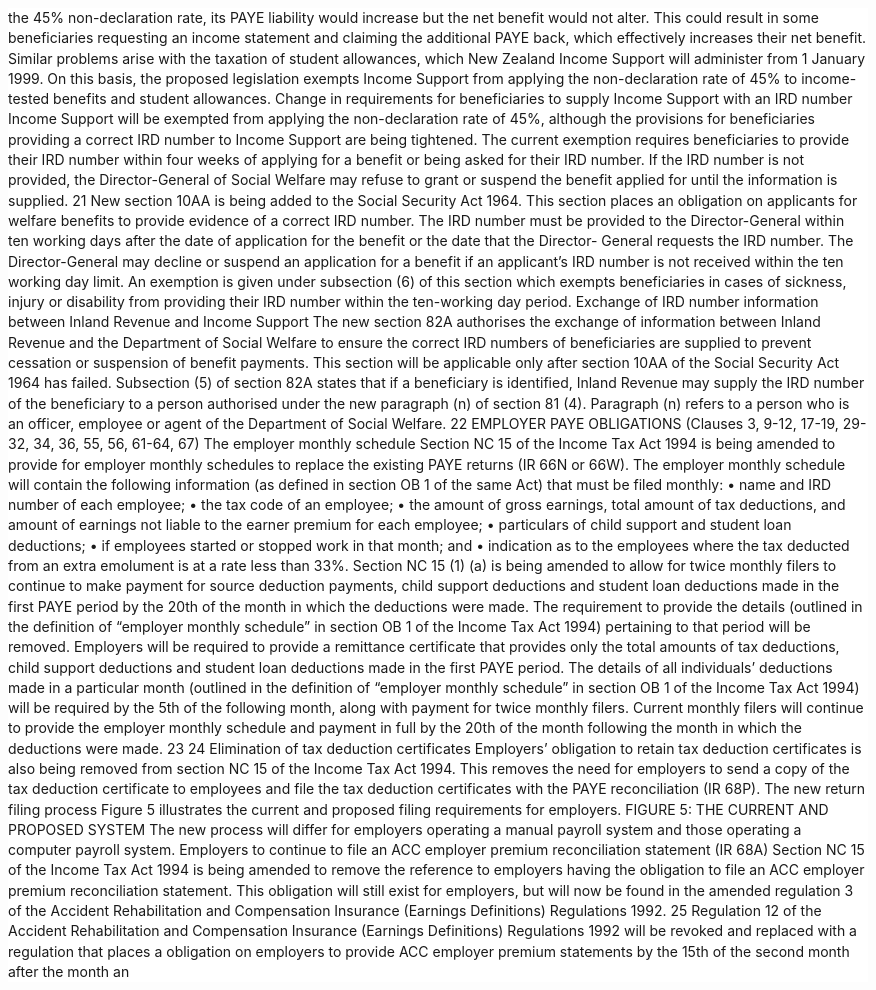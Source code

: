 the 45% non-declaration rate, its PAYE liability would increase but the net benefit would not alter. This could result in some beneficiaries requesting an income statement and claiming the additional PAYE back, which effectively increases their net benefit. Similar problems arise with the taxation of student allowances, which New Zealand Income Support will administer from 1 January 1999. On this basis, the proposed legislation exempts Income Support from applying the non-declaration rate of 45% to income-tested benefits and student allowances. Change in requirements for beneficiaries to supply Income Support with an IRD number Income Support will be exempted from applying the non-declaration rate of 45%, although the provisions for beneficiaries providing a correct IRD number to Income Support are being tightened. The current exemption requires beneficiaries to provide their IRD number within four weeks of applying for a benefit or being asked for their IRD number. If the IRD number is not provided, the Director-General of Social Welfare may refuse to grant or suspend the benefit applied for until the information is supplied. 21 New section 10AA is being added to the Social Security Act 1964. This section places an obligation on applicants for welfare benefits to provide evidence of a correct IRD number. The IRD number must be provided to the Director-General within ten working days after the date of application for the benefit or the date that the Director- General requests the IRD number. The Director-General may decline or suspend an application for a benefit if an applicant’s IRD number is not received within the ten working day limit. An exemption is given under subsection (6) of this section which exempts beneficiaries in cases of sickness, injury or disability from providing their IRD number within the ten-working day period. Exchange of IRD number information between Inland Revenue and Income Support The new section 82A authorises the exchange of information between Inland Revenue and the Department of Social Welfare to ensure the correct IRD numbers of beneficiaries are supplied to prevent cessation or suspension of benefit payments. This section will be applicable only after section 10AA of the Social Security Act 1964 has failed. Subsection (5) of section 82A states that if a beneficiary is identified, Inland Revenue may supply the IRD number of the beneficiary to a person authorised under the new paragraph (n) of section 81 (4). Paragraph (n) refers to a person who is an officer, employee or agent of the Department of Social Welfare. 22 EMPLOYER PAYE OBLIGATIONS (Clauses 3, 9-12, 17-19, 29-32, 34, 36, 55, 56, 61-64, 67) The employer monthly schedule Section NC 15 of the Income Tax Act 1994 is being amended to provide for employer monthly schedules to replace the existing PAYE returns (IR 66N or 66W). The employer monthly schedule will contain the following information (as defined in section OB 1 of the same Act) that must be filed monthly: • name and IRD number of each employee; • the tax code of an employee; • the amount of gross earnings, total amount of tax deductions, and amount of earnings not liable to the earner premium for each employee; • particulars of child support and student loan deductions; • if employees started or stopped work in that month; and • indication as to the employees where the tax deducted from an extra emolument is at a rate less than 33%. Section NC 15 (1) (a) is being amended to allow for twice monthly filers to continue to make payment for source deduction payments, child support deductions and student loan deductions made in the first PAYE period by the 20th of the month in which the deductions were made. The requirement to provide the details (outlined in the definition of “employer monthly schedule” in section OB 1 of the Income Tax Act 1994) pertaining to that period will be removed. Employers will be required to provide a remittance certificate that provides only the total amounts of tax deductions, child support deductions and student loan deductions made in the first PAYE period. The details of all individuals’ deductions made in a particular month (outlined in the definition of “employer monthly schedule” in section OB 1 of the Income Tax Act 1994) will be required by the 5th of the following month, along with payment for twice monthly filers. Current monthly filers will continue to provide the employer monthly schedule and payment in full by the 20th of the month following the month in which the deductions were made. 23 24 Elimination of tax deduction certificates Employers’ obligation to retain tax deduction certificates is also being removed from section NC 15 of the Income Tax Act 1994. This removes the need for employers to send a copy of the tax deduction certificate to employees and file the tax deduction certificates with the PAYE reconciliation (IR 68P). The new return filing process Figure 5 illustrates the current and proposed filing requirements for employers. FIGURE 5: THE CURRENT AND PROPOSED SYSTEM The new process will differ for employers operating a manual payroll system and those operating a computer payroll system. Employers to continue to file an ACC employer premium reconciliation statement (IR 68A) Section NC 15 of the Income Tax Act 1994 is being amended to remove the reference to employers having the obligation to file an ACC employer premium reconciliation statement. This obligation will still exist for employers, but will now be found in the amended regulation 3 of the Accident Rehabilitation and Compensation Insurance (Earnings Definitions) Regulations 1992. 25 Regulation 12 of the Accident Rehabilitation and Compensation Insurance (Earnings Definitions) Regulations 1992 will be revoked and replaced with a regulation that places a obligation on employers to provide ACC employer premium statements by the 15th of the second month after the month an